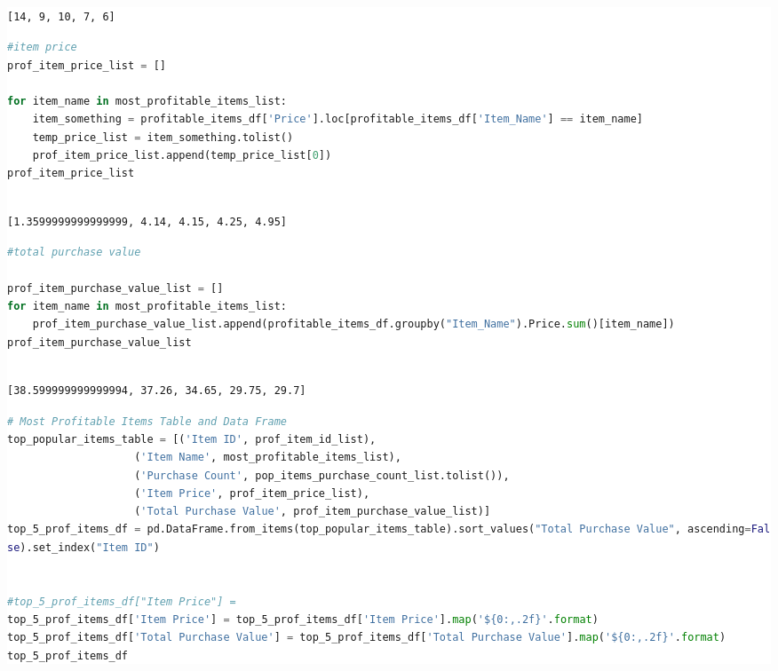
    [14, 9, 10, 7, 6]




```python
#item price
prof_item_price_list = []

for item_name in most_profitable_items_list:
    item_something = profitable_items_df['Price'].loc[profitable_items_df['Item_Name'] == item_name]
    temp_price_list = item_something.tolist()
    prof_item_price_list.append(temp_price_list[0])
prof_item_price_list
    
```




    [1.3599999999999999, 4.14, 4.15, 4.25, 4.95]




```python
#total purchase value

prof_item_purchase_value_list = []
for item_name in most_profitable_items_list:
    prof_item_purchase_value_list.append(profitable_items_df.groupby("Item_Name").Price.sum()[item_name])
prof_item_purchase_value_list



```




    [38.599999999999994, 37.26, 34.65, 29.75, 29.7]




```python
# Most Profitable Items Table and Data Frame
top_popular_items_table = [('Item ID', prof_item_id_list),
                    ('Item Name', most_profitable_items_list),
                    ('Purchase Count', pop_items_purchase_count_list.tolist()),
                    ('Item Price', prof_item_price_list),
                    ('Total Purchase Value', prof_item_purchase_value_list)]
top_5_prof_items_df = pd.DataFrame.from_items(top_popular_items_table).sort_values("Total Purchase Value", ascending=False).set_index("Item ID")


#top_5_prof_items_df["Item Price"] = 
top_5_prof_items_df['Item Price'] = top_5_prof_items_df['Item Price'].map('${0:,.2f}'.format)
top_5_prof_items_df['Total Purchase Value'] = top_5_prof_items_df['Total Purchase Value'].map('${0:,.2f}'.format)
top_5_prof_items_df
```
